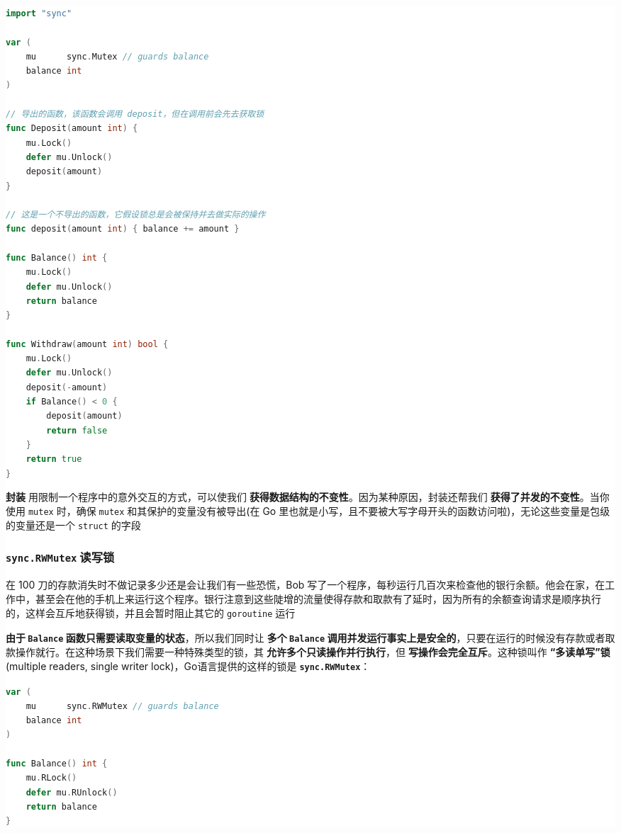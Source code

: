 ```go
import "sync"

var (
	mu      sync.Mutex // guards balance
	balance int
)

// 导出的函数，该函数会调用 deposit，但在调用前会先去获取锁
func Deposit(amount int) {
	mu.Lock()
	defer mu.Unlock()
	deposit(amount)
}

// 这是一个不导出的函数，它假设锁总是会被保持并去做实际的操作
func deposit(amount int) { balance += amount }

func Balance() int {
	mu.Lock()
	defer mu.Unlock()
	return balance
}

func Withdraw(amount int) bool {
	mu.Lock()
	defer mu.Unlock()
	deposit(-amount)
	if Balance() < 0 {
		deposit(amount)
		return false
	}
	return true
}
```

**封装** 用限制一个程序中的意外交互的方式，可以使我们 **获得数据结构的不变性**。因为某种原因，封装还帮我们 **获得了并发的不变性**。当你使用 `mutex` 时，确保 `mutex` 和其保护的变量没有被导出(在 Go 里也就是小写，且不要被大写字母开头的函数访问啦)，无论这些变量是包级的变量还是一个 `struct` 的字段

###  `sync.RWMutex` 读写锁

在 $100$ 刀的存款消失时不做记录多少还是会让我们有一些恐慌，Bob 写了一个程序，每秒运行几百次来检查他的银行余额。他会在家，在工作中，甚至会在他的手机上来运行这个程序。银行注意到这些陡增的流量使得存款和取款有了延时，因为所有的余额查询请求是顺序执行的，这样会互斥地获得锁，并且会暂时阻止其它的 `goroutine` 运行

**由于 `Balance` 函数只需要读取变量的状态**，所以我们同时让 **多个 `Balance` 调用并发运行事实上是安全的**，只要在运行的时候没有存款或者取款操作就行。在这种场景下我们需要一种特殊类型的锁，其 **允许多个只读操作并行执行**，但 **写操作会完全互斥**。这种锁叫作 **“多读单写”锁** (multiple readers, single writer lock)，Go语言提供的这样的锁是 **`sync.RWMutex`**：

```go
var (
	mu      sync.RWMutex // guards balance
	balance int
)

func Balance() int {
	mu.RLock()
	defer mu.RUnlock()
	return balance
}
```
